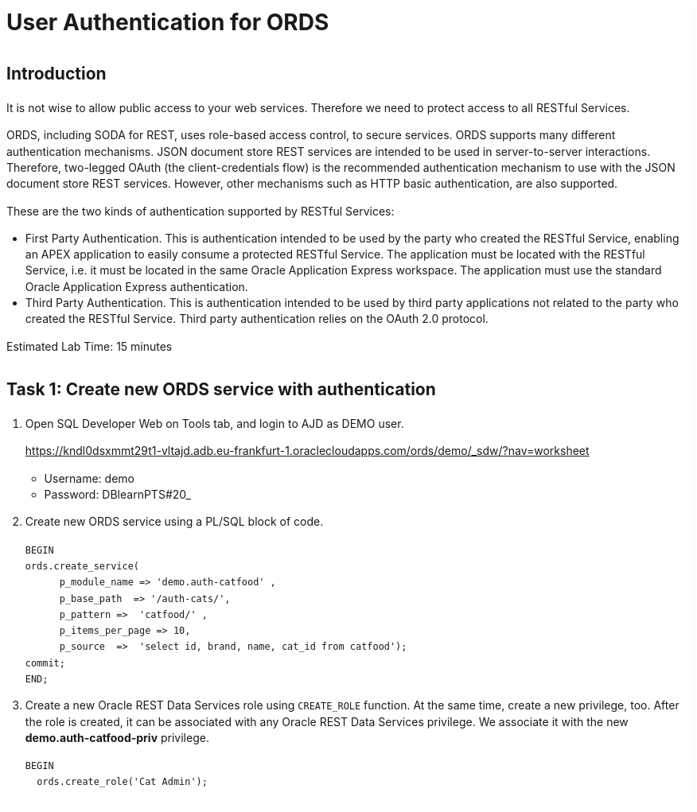 # User Authentication for ORDS
    
## Introduction
    
It is not wise to allow public access to your web services. Therefore we need to protect access to all RESTful Services.
    
ORDS, including SODA for REST, uses role-based access control, to secure services. ORDS supports many different authentication mechanisms. JSON document store REST services are intended to be used in server-to-server interactions. Therefore, two-legged OAuth (the client-credentials flow) is the recommended authentication mechanism to use with the JSON document store REST services. However, other mechanisms such as HTTP basic authentication, are also supported.
    
These are the two kinds of authentication supported by RESTful Services:
    
- First Party Authentication. This is authentication intended to be used by the party who created the RESTful Service, enabling an APEX application to easily consume a protected RESTful Service. The application must be located with the RESTful Service, i.e. it must be located in the same Oracle Application Express workspace. The application must use the standard Oracle Application Express authentication.
- Third Party Authentication. This is authentication intended to be used by third party applications not related to the party who created the RESTful Service. Third party authentication relies on the OAuth 2.0 protocol.

Estimated Lab Time: 15 minutes
    
## Task 1: Create new ORDS service with authentication
    
1. Open SQL Developer Web on Tools tab, and login to AJD as DEMO user.
    
    https://kndl0dsxmmt29t1-vltajd.adb.eu-frankfurt-1.oraclecloudapps.com/ords/demo/_sdw/?nav=worksheet
    
    - Username: demo
    - Password: DBlearnPTS#20_
    
2. Create new ORDS service using a PL/SQL block of code.
    
    ````
    BEGIN
    ords.create_service(
          p_module_name => 'demo.auth-catfood' ,
          p_base_path  => '/auth-cats/',
          p_pattern =>  'catfood/' ,
          p_items_per_page => 10,
          p_source  =>  'select id, brand, name, cat_id from catfood');
    commit;
    END;
    ````
    
3. Create a new Oracle REST Data Services role using `CREATE_ROLE` function. At the same time, create a new privilege, too. After the role is created, it can be associated with any Oracle REST Data Services privilege. We associate it with the new **demo.auth-catfood-priv** privilege.
    
    ````
    BEGIN
      ords.create_role('Cat Admin');     
     